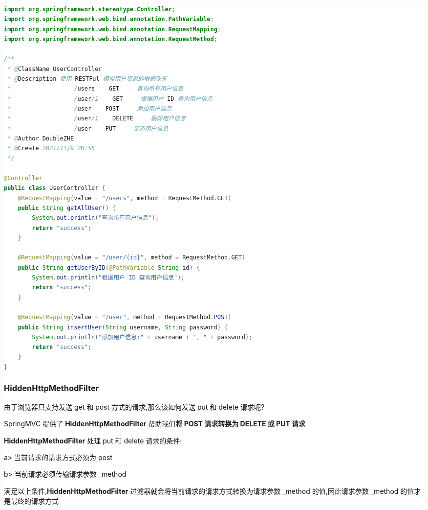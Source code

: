 ```java
import org.springframework.stereotype.Controller;
import org.springframework.web.bind.annotation.PathVariable;
import org.springframework.web.bind.annotation.RequestMapping;
import org.springframework.web.bind.annotation.RequestMethod;

/**
 * @ClassName UserController
 * @Description 使用 RESTFul 模拟用户资源的增删改查
 *                  /users    GET     查询所有用户信息
 *                  /user/1    GET     根据用户 ID 查询用户信息
 *                  /user    POST     添加用户信息
 *                  /user/1    DELETE     删除用户信息
 *                  /user    PUT     更新用户信息
 * @Author DoubleZHE
 * @Create 2021/11/9 20:55
 */

@Controller
public class UserController {
    @RequestMapping(value = "/users", method = RequestMethod.GET)
    public String getAllUser() {
        System.out.println("查询所有用户信息");
        return "success";
    }

    @RequestMapping(value = "/user/{id}", method = RequestMethod.GET)
    public String getUserByID(@PathVariable String id) {
        System.out.println("根据用户 ID 查询用户信息");
        return "success";
    }

    @RequestMapping(value = "/user", method = RequestMethod.POST)
    public String insertUser(String username, String password) {
        System.out.println("添加用户信息:" + username + ", " + password);
        return "success";
    }
}
```

### HiddenHttpMethodFilter

由于浏览器只支持发送 get 和 post 方式的请求,那么该如何发送 put 和 delete 请求呢?

SpringMVC 提供了 **HiddenHttpMethodFilter** 帮助我们**将 POST 请求转换为 DELETE 或 PUT 请求**

**HiddenHttpMethodFilter** 处理 put 和 delete 请求的条件:

a> 当前请求的请求方式必须为 post

b> 当前请求必须传输请求参数 _method

满足以上条件,**HiddenHttpMethodFilter** 过滤器就会将当前请求的请求方式转换为请求参数 _method 的值,因此请求参数 \_method 的值才是最终的请求方式

